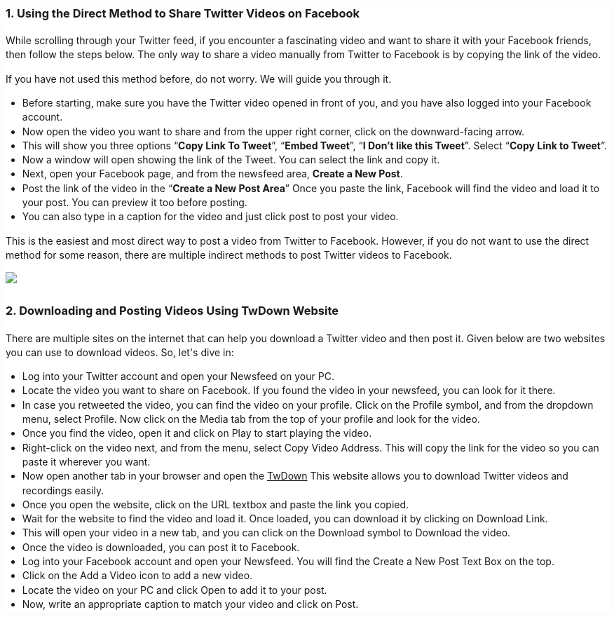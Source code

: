 ### 1\. Using the Direct Method to Share Twitter Videos on Facebook

While scrolling through your Twitter feed, if you encounter a fascinating video and want to share it with your Facebook friends, then follow the steps below. The only way to share a video manually from Twitter to Facebook is by copying the link of the video.

If you have not used this method before, do not worry. We will guide you through it.

* Before starting, make sure you have the Twitter video opened in front of you, and you have also logged into your Facebook account.
* Now open the video you want to share and from the upper right corner, click on the downward-facing arrow.
* This will show you three options “**Copy Link To Tweet**”, “**Embed Tweet**”, “**I Don’t like this Tweet**”. Select “**Copy Link to Tweet**”.
* Now a window will open showing the link of the Tweet. You can select the link and copy it.
* Next, open your Facebook page, and from the newsfeed area, **Create a New Post**.
* Post the link of the video in the “**Create a New Post Area**” Once you paste the link, Facebook will find the video and load it to your post. You can preview it too before posting.
* You can also type in a caption for the video and just click post to post your video.

This is the easiest and most direct way to post a video from Twitter to Facebook. However, if you do not want to use the direct method for some reason, there are multiple indirect methods to post Twitter videos to Facebook.


<a href="https://shop.copernic.com/order/checkout.php?PRODS=41033091&QTY=1&AFFILIATE=108875&CART=1"><img src="https://secure.2checkout.com/images/merchant/8d30aa96e72440759f74bd2306c1fa3d/Copernic-2023-Affiliate-728x90-Advanced.png" border="0"></a>

### 2\. Downloading and Posting Videos Using TwDown Website

There are multiple sites on the internet that can help you download a Twitter video and then post it. Given below are two websites you can use to download videos. So, let's dive in:

* Log into your Twitter account and open your Newsfeed on your PC.
* Locate the video you want to share on Facebook. If you found the video in your newsfeed, you can look for it there.
* In case you retweeted the video, you can find the video on your profile. Click on the Profile symbol, and from the dropdown menu, select Profile. Now click on the Media tab from the top of your profile and look for the video.
* Once you find the video, open it and click on Play to start playing the video.
* Right-click on the video next, and from the menu, select Copy Video Address. This will copy the link for the video so you can paste it wherever you want.
* Now open another tab in your browser and open the [TwDown](https://twdown.net/in) This website allows you to download Twitter videos and recordings easily.
* Once you open the website, click on the URL textbox and paste the link you copied.
* Wait for the website to find the video and load it. Once loaded, you can download it by clicking on Download Link.
* This will open your video in a new tab, and you can click on the Download symbol to Download the video.
* Once the video is downloaded, you can post it to Facebook.
* Log into your Facebook account and open your Newsfeed. You will find the Create a New Post Text Box on the top.
* Click on the Add a Video icon to add a new video.
* Locate the video on your PC and click Open to add it to your post.
* Now, write an appropriate caption to match your video and click on Post.

